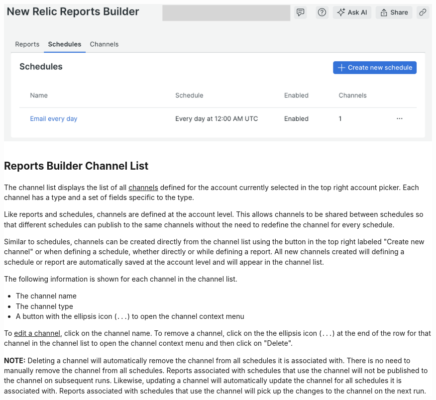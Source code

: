![New Relic Reports Builder schedule list](./catalog/screenshots/schedule-list.png)

## Reports Builder Channel List

The channel list displays the list of all [channels](https://github.com/newrelic/nr-reports#channels)
defined for the account currently selected in the top right account picker. Each
channel has a type and a set of fields specific to the type.

Like reports and schedules, channels are defined at the account level. This
allows channels to be shared between schedules so that different schedules can
publish to the same channels without the need to redefine the channel for every
schedule.

Similar to schedules, channels can be created directly from the channel list
using the button in the top right labeled "Create new channel" or when defining
a schedule, whether directly or while defining a report. All new channels
created will defining a schedule or report are automatically saved at the
account level and will appear in the channel list.

The following information is shown for each channel in the channel list.

* The channel name
* The channel type
* A button with the ellipsis icon (`...`) to open the channel context menu

To [edit a channel](#reports-builder-edit-channel-screen), click on the
channel name. To remove a channel, click on the the ellipsis icon (`...`) at
the end of the row for that channel in the channel list to open the channel
context menu and then click on "Delete".

**NOTE:** Deleting a channel will automatically remove the channel from all
schedules it is associated with. There is no need to manually remove the channel
from all schedules. Reports associated with schedules that use the channel will
not be published to the channel on subsequent runs. Likewise, updating a channel
will automatically update the channel for all schedules it is associated with.
Reports associated with schedules that use the channel will pick up the changes
to the channel on the next run.
